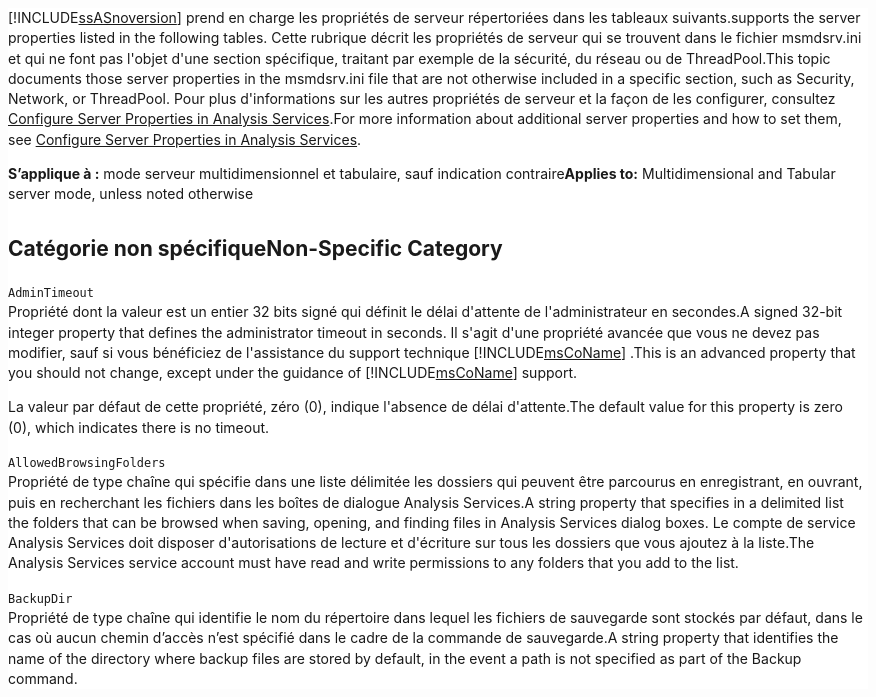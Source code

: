   [!INCLUDE[ssASnoversion](../../includes/ssasnoversion-md.md)] <span data-ttu-id="2e94b-103">prend en charge les propriétés de serveur répertoriées dans les tableaux suivants.</span><span class="sxs-lookup"><span data-stu-id="2e94b-103">supports the server properties listed in the following tables.</span></span> <span data-ttu-id="2e94b-104">Cette rubrique décrit les propriétés de serveur qui se trouvent dans le fichier msmdsrv.ini et qui ne font pas l'objet d'une section spécifique, traitant par exemple de la sécurité, du réseau ou de ThreadPool.</span><span class="sxs-lookup"><span data-stu-id="2e94b-104">This topic documents those server properties in the msmdsrv.ini file that are not otherwise included in a specific section, such as Security, Network, or ThreadPool.</span></span> <span data-ttu-id="2e94b-105">Pour plus d'informations sur les autres propriétés de serveur et la façon de les configurer, consultez [Configure Server Properties in Analysis Services](server-properties-in-analysis-services.md).</span><span class="sxs-lookup"><span data-stu-id="2e94b-105">For more information about additional server properties and how to set them, see [Configure Server Properties in Analysis Services](server-properties-in-analysis-services.md).</span></span>  
  
 <span data-ttu-id="2e94b-106">**S’applique à :** mode serveur multidimensionnel et tabulaire, sauf indication contraire</span><span class="sxs-lookup"><span data-stu-id="2e94b-106">**Applies to:** Multidimensional and Tabular server mode, unless noted otherwise</span></span>  
  
## <a name="non-specific-category"></a><span data-ttu-id="2e94b-107">Catégorie non spécifique</span><span class="sxs-lookup"><span data-stu-id="2e94b-107">Non-Specific Category</span></span>  
 `AdminTimeout`  
 <span data-ttu-id="2e94b-108">Propriété dont la valeur est un entier 32 bits signé qui définit le délai d'attente de l'administrateur en secondes.</span><span class="sxs-lookup"><span data-stu-id="2e94b-108">A signed 32-bit integer property that defines the administrator timeout in seconds.</span></span> <span data-ttu-id="2e94b-109">Il s'agit d'une propriété avancée que vous ne devez pas modifier, sauf si vous bénéficiez de l'assistance du support technique [!INCLUDE[msCoName](../../includes/msconame-md.md)] .</span><span class="sxs-lookup"><span data-stu-id="2e94b-109">This is an advanced property that you should not change, except under the guidance of [!INCLUDE[msCoName](../../includes/msconame-md.md)] support.</span></span>  
  
 <span data-ttu-id="2e94b-110">La valeur par défaut de cette propriété, zéro (0), indique l'absence de délai d'attente.</span><span class="sxs-lookup"><span data-stu-id="2e94b-110">The default value for this property is zero (0), which indicates there is no timeout.</span></span>  
  
 `AllowedBrowsingFolders`  
 <span data-ttu-id="2e94b-111">Propriété de type chaîne qui spécifie dans une liste délimitée les dossiers qui peuvent être parcourus en enregistrant, en ouvrant, puis en recherchant les fichiers dans les boîtes de dialogue Analysis Services.</span><span class="sxs-lookup"><span data-stu-id="2e94b-111">A string property that specifies in a delimited list the folders that can be browsed when saving, opening, and finding files in Analysis Services dialog boxes.</span></span> <span data-ttu-id="2e94b-112">Le compte de service Analysis Services doit disposer d'autorisations de lecture et d'écriture sur tous les dossiers que vous ajoutez à la liste.</span><span class="sxs-lookup"><span data-stu-id="2e94b-112">The Analysis Services service account must have read and write permissions to any folders that you add to the list.</span></span>  
  
 `BackupDir`  
 <span data-ttu-id="2e94b-113">Propriété de type chaîne qui identifie le nom du répertoire dans lequel les fichiers de sauvegarde sont stockés par défaut, dans le cas où aucun chemin d’accès n’est spécifié dans le cadre de la commande de sauvegarde.</span><span class="sxs-lookup"><span data-stu-id="2e94b-113">A string property that identifies the name of the directory where backup files are stored by default, in the event a path is not specified as part of the Backup command.</span></span>  
  
